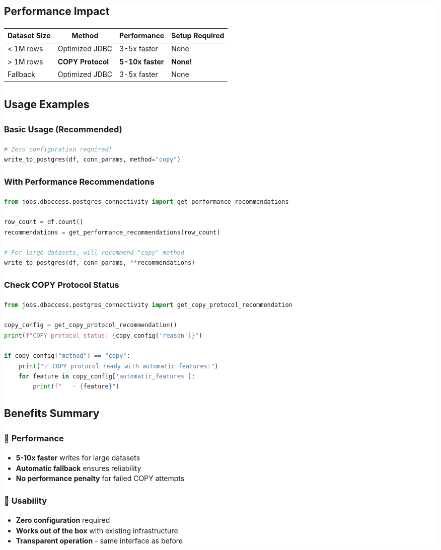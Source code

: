 ## Performance Impact

| Dataset Size | Method | Performance | Setup Required |
|-------------|---------|-------------|----------------|
| < 1M rows | Optimized JDBC | 3-5x faster | None |
| > 1M rows | **COPY Protocol** | **5-10x faster** | **None!** |
| Fallback | Optimized JDBC | 3-5x faster | None |

## Usage Examples

### Basic Usage (Recommended)
```python
# Zero configuration required!
write_to_postgres(df, conn_params, method="copy")
```

### With Performance Recommendations
```python
from jobs.dbaccess.postgres_connectivity import get_performance_recommendations

row_count = df.count()
recommendations = get_performance_recommendations(row_count)

# For large datasets, will recommend "copy" method
write_to_postgres(df, conn_params, **recommendations)
```

### Check COPY Protocol Status
```python
from jobs.dbaccess.postgres_connectivity import get_copy_protocol_recommendation

copy_config = get_copy_protocol_recommendation()
print(f"COPY protocol status: {copy_config['reason']}")

if copy_config["method"] == "copy":
    print("✅ COPY protocol ready with automatic features:")
    for feature in copy_config['automatic_features']:
        print(f"   - {feature}")
```

## Benefits Summary

### 🚀 **Performance**
- **5-10x faster** writes for large datasets
- **Automatic fallback** ensures reliability
- **No performance penalty** for failed COPY attempts

### 🔧 **Usability**
- **Zero configuration** required
- **Works out of the box** with existing infrastructure
- **Transparent operation** - same interface as before
